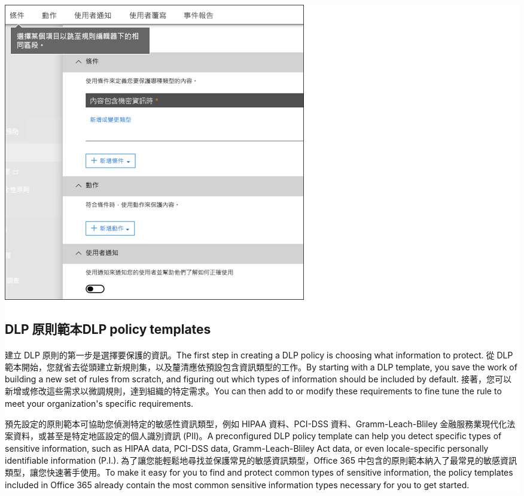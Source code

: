 ![DLP 規則編輯器的頂端瀏覽功能表](media/c527b97f-ca53-4c79-ad19-1a63be8a8ecc.png)
  
## <a name="dlp-policy-templates"></a><span data-ttu-id="7446c-362">DLP 原則範本</span><span class="sxs-lookup"><span data-stu-id="7446c-362">DLP policy templates</span></span>

<span data-ttu-id="7446c-363">建立 DLP 原則的第一步是選擇要保護的資訊。</span><span class="sxs-lookup"><span data-stu-id="7446c-363">The first step in creating a DLP policy is choosing what information to protect.</span></span> <span data-ttu-id="7446c-364">從 DLP 範本開始，您就省去從頭建立新規則集，以及釐清應依預設包含資訊類型的工作。</span><span class="sxs-lookup"><span data-stu-id="7446c-364">By starting with a DLP template, you save the work of building a new set of rules from scratch, and figuring out which types of information should be included by default.</span></span> <span data-ttu-id="7446c-365">接著，您可以新增或修改這些需求以微調規則，達到組織的特定需求。</span><span class="sxs-lookup"><span data-stu-id="7446c-365">You can then add to or modify these requirements to fine tune the rule to meet your organization's specific requirements.</span></span>
  
<span data-ttu-id="7446c-366">預先設定的原則範本可協助您偵測特定的敏感性資訊類型，例如 HIPAA 資料、PCI-DSS 資料、Gramm-Leach-Bliley 金融服務業現代化法案資料，或甚至是特定地區設定的個人識別資訊 (PII)。</span><span class="sxs-lookup"><span data-stu-id="7446c-366">A preconfigured DLP policy template can help you detect specific types of sensitive information, such as HIPAA data, PCI-DSS data, Gramm-Leach-Bliley Act data, or even locale-specific personally identifiable information (P.I.).</span></span> <span data-ttu-id="7446c-367">為了讓您能輕鬆地尋找並保護常見的敏感資訊類型，Office 365 中包含的原則範本納入了最常見的敏感資訊類型，讓您快速著手使用。</span><span class="sxs-lookup"><span data-stu-id="7446c-367">To make it easy for you to find and protect common types of sensitive information, the policy templates included in Office 365 already contain the most common sensitive information types necessary for you to get started.</span></span>
  